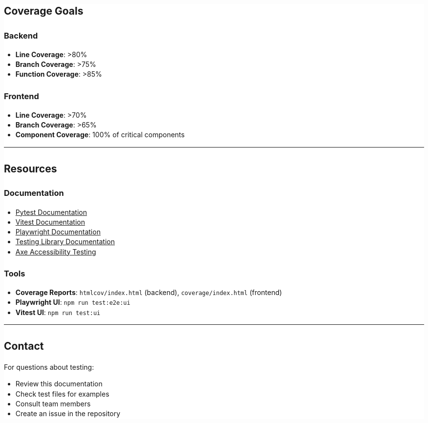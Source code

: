 
## Coverage Goals

### Backend
- **Line Coverage**: >80%
- **Branch Coverage**: >75%
- **Function Coverage**: >85%

### Frontend
- **Line Coverage**: >70%
- **Branch Coverage**: >65%
- **Component Coverage**: 100% of critical components

---

## Resources

### Documentation
- [Pytest Documentation](https://docs.pytest.org/)
- [Vitest Documentation](https://vitest.dev/)
- [Playwright Documentation](https://playwright.dev/)
- [Testing Library Documentation](https://testing-library.com/)
- [Axe Accessibility Testing](https://www.deque.com/axe/)

### Tools
- **Coverage Reports**: `htmlcov/index.html` (backend), `coverage/index.html` (frontend)
- **Playwright UI**: `npm run test:e2e:ui`
- **Vitest UI**: `npm run test:ui`

---

## Contact

For questions about testing:
- Review this documentation
- Check test files for examples
- Consult team members
- Create an issue in the repository

